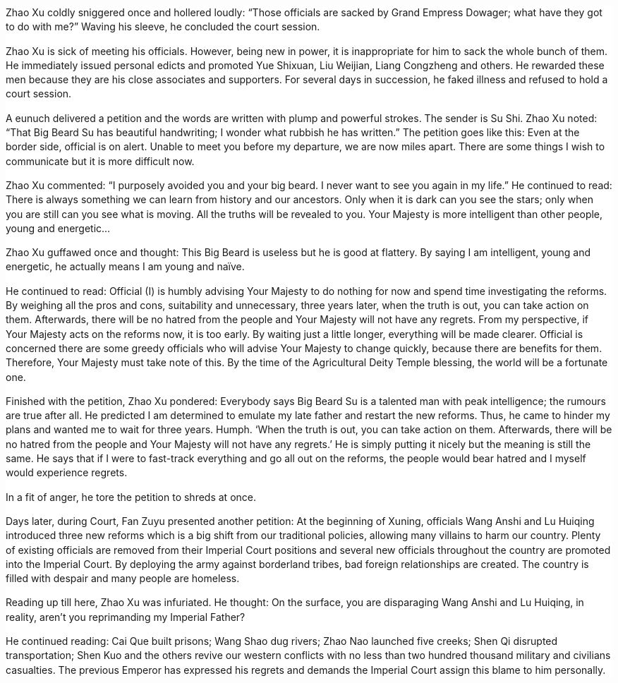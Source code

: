 Zhao Xu coldly sniggered once and hollered loudly: “Those officials are sacked by Grand Empress Dowager; what have they got to do with me?” Waving his sleeve, he concluded the court session.

Zhao Xu is sick of meeting his officials. However, being new in power, it is inappropriate for him to sack the whole bunch of them. He immediately issued personal edicts and promoted Yue Shixuan, Liu Weijian, Liang Congzheng and others. He rewarded these men because they are his close associates and supporters. For several days in succession, he faked illness and refused to hold a court session.

A eunuch delivered a petition and the words are written with plump and powerful strokes. The sender is Su Shi. Zhao Xu noted: “That Big Beard Su has beautiful handwriting; I wonder what rubbish he has written.” The petition goes like this: Even at the border side, official is on alert. Unable to meet you before my departure, we are now miles apart. There are some things I wish to communicate but it is more difficult now.

Zhao Xu commented: “I purposely avoided you and your big beard. I never want to see you again in my life.” He continued to read: There is always something we can learn from history and our ancestors. Only when it is dark can you see the stars; only when you are still can you see what is moving. All the truths will be revealed to you. Your Majesty is more intelligent than other people, young and energetic…

Zhao Xu guffawed once and thought: This Big Beard is useless but he is good at flattery. By saying I am intelligent, young and energetic, he actually means I am young and naïve.

He continued to read: Official (I) is humbly advising Your Majesty to do nothing for now and spend time investigating the reforms. By weighing all the pros and cons, suitability and unnecessary, three years later, when the truth is out, you can take action on them. Afterwards, there will be no hatred from the people and Your Majesty will not have any regrets. From my perspective, if Your Majesty acts on the reforms now, it is too early. By waiting just a little longer, everything will be made clearer. Official is concerned there are some greedy officials who will advise Your Majesty to change quickly, because there are benefits for them. Therefore, Your Majesty must take note of this. By the time of the Agricultural Deity Temple blessing, the world will be a fortunate one.

Finished with the petition, Zhao Xu pondered: Everybody says Big Beard Su is a talented man with peak intelligence; the rumours are true after all. He predicted I am determined to emulate my late father and restart the new reforms. Thus, he came to hinder my plans and wanted me to wait for three years. Humph. ‘When the truth is out, you can take action on them. Afterwards, there will be no hatred from the people and Your Majesty will not have any regrets.’ He is simply putting it nicely but the meaning is still the same. He says that if I were to fast-track everything and go all out on the reforms, the people would bear hatred and I myself would experience regrets.

In a fit of anger, he tore the petition to shreds at once.

Days later, during Court, Fan Zuyu presented another petition: At the beginning of Xuning, officials Wang Anshi and Lu Huiqing introduced three new reforms which is a big shift from our traditional policies, allowing many villains to harm our country. Plenty of existing officials are removed from their Imperial Court positions and several new officials throughout the country are promoted into the Imperial Court. By deploying the army against borderland tribes, bad foreign relationships are created. The country is filled with despair and many people are homeless.

Reading up till here, Zhao Xu was infuriated. He thought: On the surface, you are disparaging Wang Anshi and Lu Huiqing, in reality, aren’t you reprimanding my Imperial Father?

He continued reading: Cai Que built prisons; Wang Shao dug rivers; Zhao Nao launched five creeks; Shen Qi disrupted transportation; Shen Kuo and the others revive our western conflicts with no less than two hundred thousand military and civilians casualties. The previous Emperor has expressed his regrets and demands the Imperial Court assign this blame to him personally.
